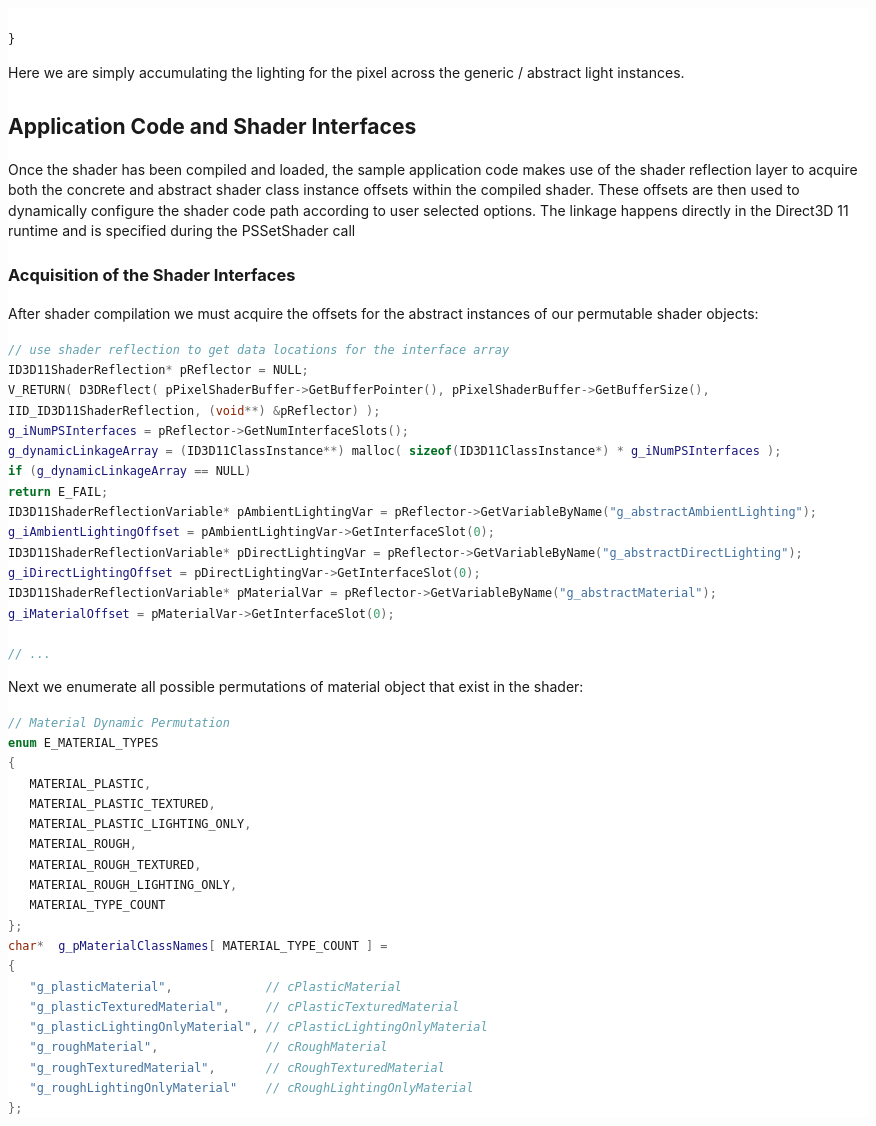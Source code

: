 ```

}
```

Here we are simply accumulating the lighting for the pixel across the generic / abstract light instances.

## Application Code and Shader Interfaces

Once the shader has been compiled and loaded, the sample application code makes use of the shader reflection layer to acquire both the concrete and abstract shader class instance offsets within the compiled shader. These offsets are then used to dynamically configure the shader code path according to user selected options. The linkage happens directly in the Direct3D 11 runtime and is specified during the PSSetShader call

### Acquisition of the Shader Interfaces

After shader compilation we must acquire the offsets for the abstract instances of our permutable shader objects:

```cpp
// use shader reflection to get data locations for the interface array
ID3D11ShaderReflection* pReflector = NULL;
V_RETURN( D3DReflect( pPixelShaderBuffer->GetBufferPointer(), pPixelShaderBuffer->GetBufferSize(),
IID_ID3D11ShaderReflection, (void**) &pReflector) );
g_iNumPSInterfaces = pReflector->GetNumInterfaceSlots();
g_dynamicLinkageArray = (ID3D11ClassInstance**) malloc( sizeof(ID3D11ClassInstance*) * g_iNumPSInterfaces );
if (g_dynamicLinkageArray == NULL)
return E_FAIL;
ID3D11ShaderReflectionVariable* pAmbientLightingVar = pReflector->GetVariableByName("g_abstractAmbientLighting");
g_iAmbientLightingOffset = pAmbientLightingVar->GetInterfaceSlot(0);
ID3D11ShaderReflectionVariable* pDirectLightingVar = pReflector->GetVariableByName("g_abstractDirectLighting");
g_iDirectLightingOffset = pDirectLightingVar->GetInterfaceSlot(0);
ID3D11ShaderReflectionVariable* pMaterialVar = pReflector->GetVariableByName("g_abstractMaterial");
g_iMaterialOffset = pMaterialVar->GetInterfaceSlot(0);
           
// ...
```

Next we enumerate all possible permutations of material object that exist in the shader:

```cpp
// Material Dynamic Permutation
enum E_MATERIAL_TYPES
{
   MATERIAL_PLASTIC,
   MATERIAL_PLASTIC_TEXTURED,
   MATERIAL_PLASTIC_LIGHTING_ONLY,
   MATERIAL_ROUGH,
   MATERIAL_ROUGH_TEXTURED,
   MATERIAL_ROUGH_LIGHTING_ONLY,
   MATERIAL_TYPE_COUNT
};
char*  g_pMaterialClassNames[ MATERIAL_TYPE_COUNT ] =
{
   "g_plasticMaterial",             // cPlasticMaterial
   "g_plasticTexturedMaterial",     // cPlasticTexturedMaterial
   "g_plasticLightingOnlyMaterial", // cPlasticLightingOnlyMaterial
   "g_roughMaterial",               // cRoughMaterial
   "g_roughTexturedMaterial",       // cRoughTexturedMaterial
   "g_roughLightingOnlyMaterial"    // cRoughLightingOnlyMaterial
};
```